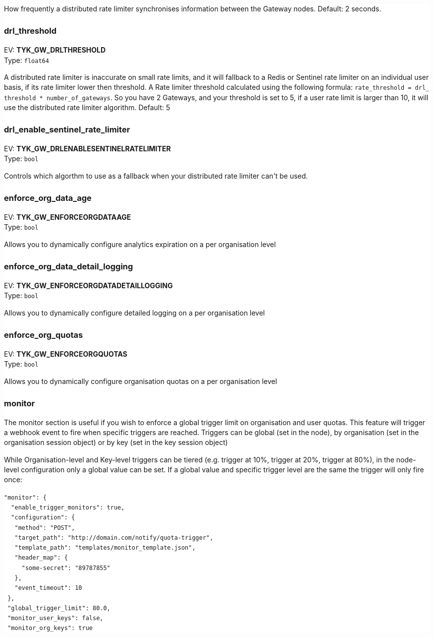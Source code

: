 How frequently a distributed rate limiter synchronises information between the Gateway nodes. Default: 2 seconds.

### drl_threshold
EV: <b>TYK_GW_DRLTHRESHOLD</b><br />
Type: `float64`<br />

A distributed rate limiter is inaccurate on small rate limits, and it will fallback to a Redis or Sentinel rate limiter on an individual user basis, if its rate limiter lower then threshold.
A Rate limiter threshold calculated using the following formula: `rate_threshold = drl_threshold * number_of_gateways`.
So you have 2 Gateways, and your threshold is set to 5, if a user rate limit is larger than 10, it will use the distributed rate limiter algorithm.
Default: 5

### drl_enable_sentinel_rate_limiter
EV: <b>TYK_GW_DRLENABLESENTINELRATELIMITER</b><br />
Type: `bool`<br />

Controls which algorthm to use as a fallback when your distributed rate limiter can't be used.

### enforce_org_data_age
EV: <b>TYK_GW_ENFORCEORGDATAAGE</b><br />
Type: `bool`<br />

Allows you to dynamically configure analytics expiration on a per organisation level

### enforce_org_data_detail_logging
EV: <b>TYK_GW_ENFORCEORGDATADETAILLOGGING</b><br />
Type: `bool`<br />

Allows you to dynamically configure detailed logging on a per organisation level

### enforce_org_quotas
EV: <b>TYK_GW_ENFORCEORGQUOTAS</b><br />
Type: `bool`<br />

Allows you to dynamically configure organisation quotas on a per organisation level

### monitor
The monitor section is useful if you wish to enforce a global trigger limit on organisation and user quotas.
This feature will trigger a webhook event to fire when specific triggers are reached.
Triggers can be global (set in the node), by organisation (set in the organisation session object) or by key (set in the key session object)

While Organisation-level and Key-level triggers can be tiered (e.g. trigger at 10%, trigger at 20%, trigger at 80%), in the node-level configuration only a global value can be set.
If a global value and specific trigger level are the same the trigger will only fire once:

```
"monitor": {
  "enable_trigger_monitors": true,
  "configuration": {
   "method": "POST",
   "target_path": "http://domain.com/notify/quota-trigger",
   "template_path": "templates/monitor_template.json",
   "header_map": {
     "some-secret": "89787855"
   },
   "event_timeout": 10
 },
 "global_trigger_limit": 80.0,
 "monitor_user_keys": false,
 "monitor_org_keys": true
```